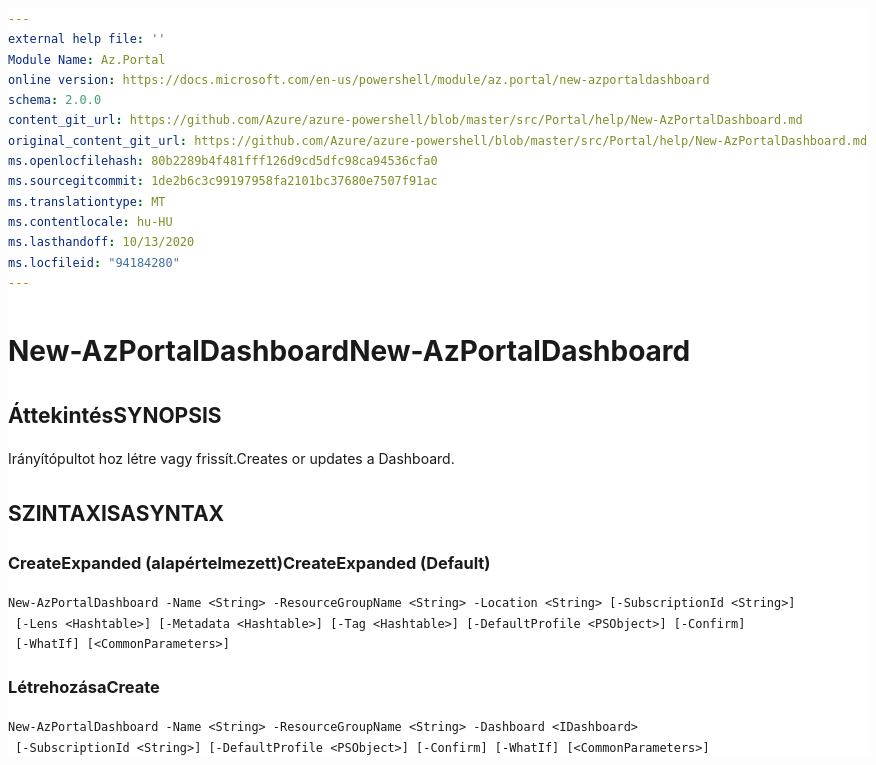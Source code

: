 ```yaml
---
external help file: ''
Module Name: Az.Portal
online version: https://docs.microsoft.com/en-us/powershell/module/az.portal/new-azportaldashboard
schema: 2.0.0
content_git_url: https://github.com/Azure/azure-powershell/blob/master/src/Portal/help/New-AzPortalDashboard.md
original_content_git_url: https://github.com/Azure/azure-powershell/blob/master/src/Portal/help/New-AzPortalDashboard.md
ms.openlocfilehash: 80b2289b4f481fff126d9cd5dfc98ca94536cfa0
ms.sourcegitcommit: 1de2b6c3c99197958fa2101bc37680e7507f91ac
ms.translationtype: MT
ms.contentlocale: hu-HU
ms.lasthandoff: 10/13/2020
ms.locfileid: "94184280"
---
```

# <span data-ttu-id="db3b8-101">New-AzPortalDashboard</span><span class="sxs-lookup"><span data-stu-id="db3b8-101">New-AzPortalDashboard</span></span>

## <span data-ttu-id="db3b8-102">Áttekintés</span><span class="sxs-lookup"><span data-stu-id="db3b8-102">SYNOPSIS</span></span>
<span data-ttu-id="db3b8-103">Irányítópultot hoz létre vagy frissít.</span><span class="sxs-lookup"><span data-stu-id="db3b8-103">Creates or updates a Dashboard.</span></span>

## <span data-ttu-id="db3b8-104">SZINTAXISA</span><span class="sxs-lookup"><span data-stu-id="db3b8-104">SYNTAX</span></span>

### <span data-ttu-id="db3b8-105">CreateExpanded (alapértelmezett)</span><span class="sxs-lookup"><span data-stu-id="db3b8-105">CreateExpanded (Default)</span></span>
```
New-AzPortalDashboard -Name <String> -ResourceGroupName <String> -Location <String> [-SubscriptionId <String>]
 [-Lens <Hashtable>] [-Metadata <Hashtable>] [-Tag <Hashtable>] [-DefaultProfile <PSObject>] [-Confirm]
 [-WhatIf] [<CommonParameters>]
```

### <span data-ttu-id="db3b8-106">Létrehozása</span><span class="sxs-lookup"><span data-stu-id="db3b8-106">Create</span></span>
```
New-AzPortalDashboard -Name <String> -ResourceGroupName <String> -Dashboard <IDashboard>
 [-SubscriptionId <String>] [-DefaultProfile <PSObject>] [-Confirm] [-WhatIf] [<CommonParameters>]
```
